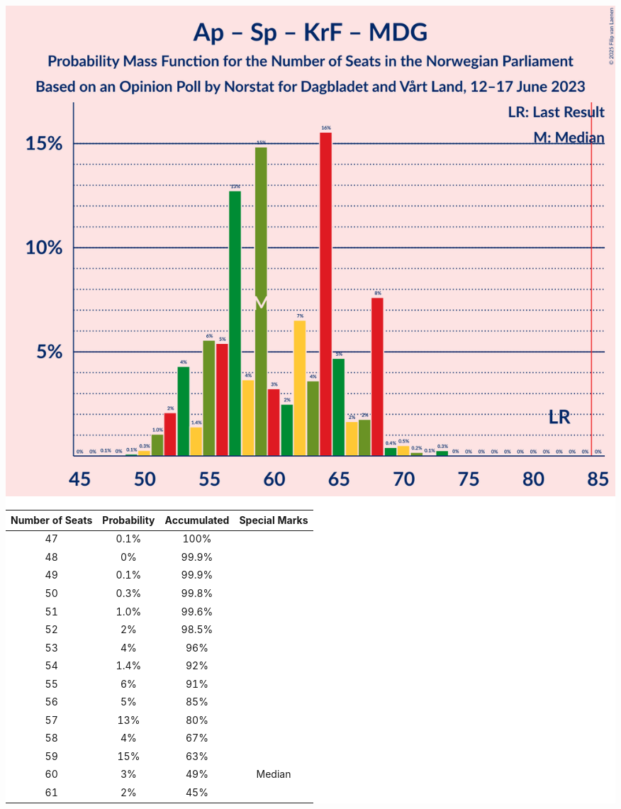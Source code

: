 ![Graph with seats probability mass function not yet produced](2023-06-17-Norstat-coalitions-seats-pmf-ap–sp–krf–mdg.png "Seats Probability Mass Function")

| Number of Seats | Probability | Accumulated | Special Marks |
|:---------------:|:-----------:|:-----------:|:-------------:|
| 47 | 0.1% | 100% |  |
| 48 | 0% | 99.9% |  |
| 49 | 0.1% | 99.9% |  |
| 50 | 0.3% | 99.8% |  |
| 51 | 1.0% | 99.6% |  |
| 52 | 2% | 98.5% |  |
| 53 | 4% | 96% |  |
| 54 | 1.4% | 92% |  |
| 55 | 6% | 91% |  |
| 56 | 5% | 85% |  |
| 57 | 13% | 80% |  |
| 58 | 4% | 67% |  |
| 59 | 15% | 63% |  |
| 60 | 3% | 49% | Median |
| 61 | 2% | 45% |  |